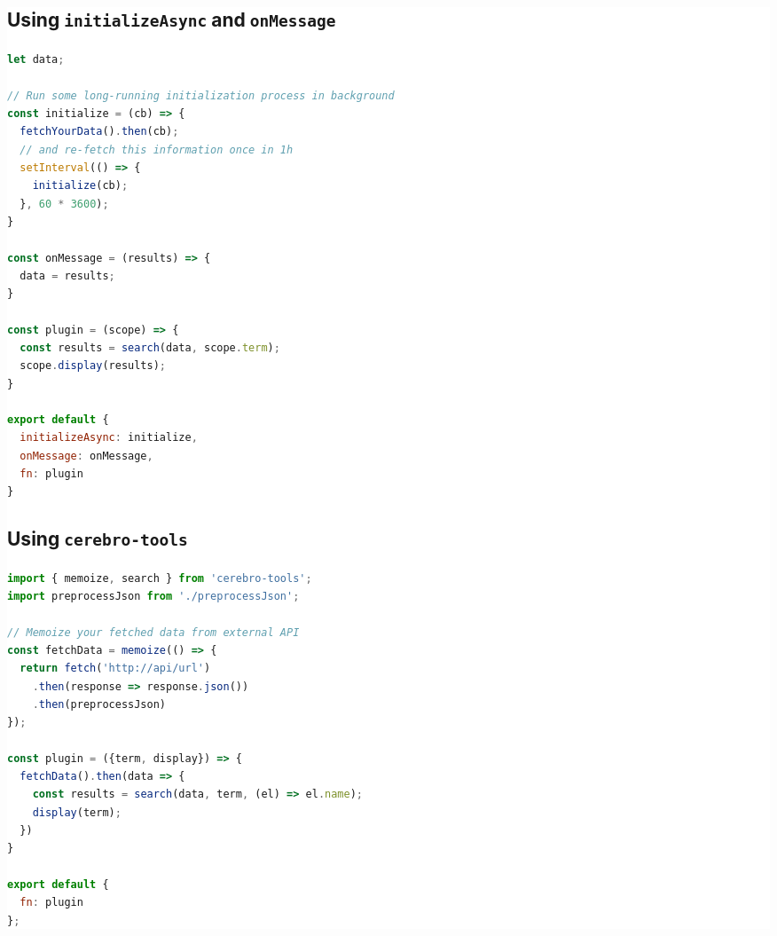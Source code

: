 ## Using `initializeAsync` and `onMessage`

```js
let data;

// Run some long-running initialization process in background
const initialize = (cb) => {
  fetchYourData().then(cb);
  // and re-fetch this information once in 1h
  setInterval(() => {
    initialize(cb);
  }, 60 * 3600);
}

const onMessage = (results) => {
  data = results;
}

const plugin = (scope) => {
  const results = search(data, scope.term);
  scope.display(results);
}

export default {
  initializeAsync: initialize,
  onMessage: onMessage,
  fn: plugin
}
```

## Using `cerebro-tools`

```js
import { memoize, search } from 'cerebro-tools';
import preprocessJson from './preprocessJson';

// Memoize your fetched data from external API
const fetchData = memoize(() => {
  return fetch('http://api/url')
    .then(response => response.json())
    .then(preprocessJson)
});

const plugin = ({term, display}) => {
  fetchData().then(data => {
    const results = search(data, term, (el) => el.name);
    display(term);
  })
}

export default {
  fn: plugin
};
```
